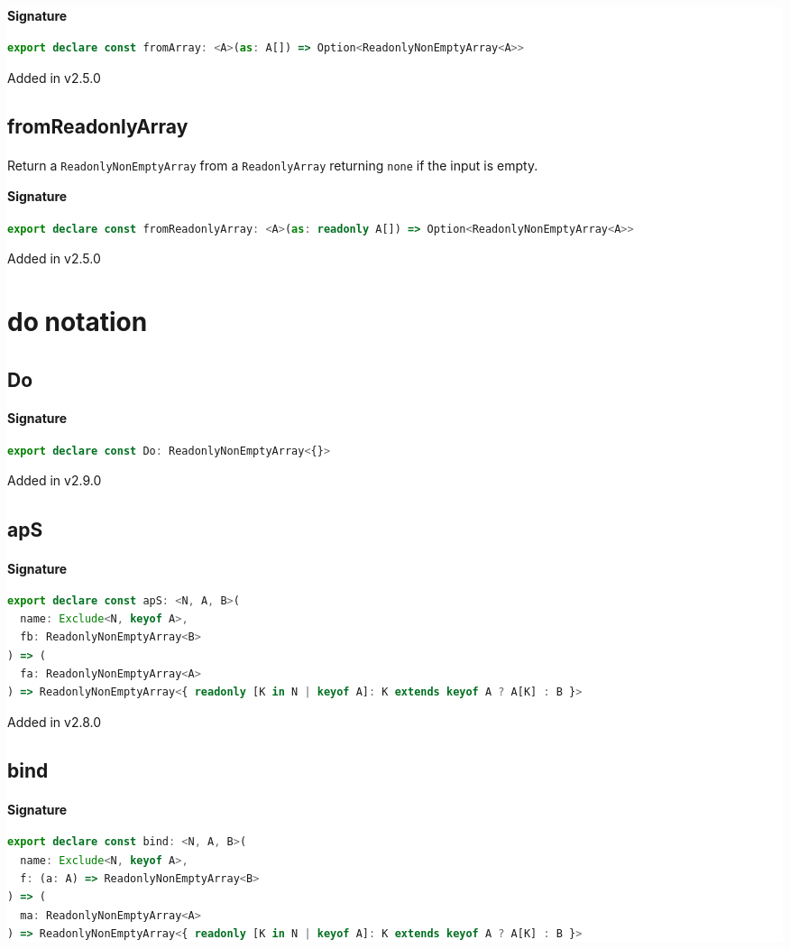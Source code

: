 **Signature**

```ts
export declare const fromArray: <A>(as: A[]) => Option<ReadonlyNonEmptyArray<A>>
```

Added in v2.5.0

## fromReadonlyArray

Return a `ReadonlyNonEmptyArray` from a `ReadonlyArray` returning `none` if the input is empty.

**Signature**

```ts
export declare const fromReadonlyArray: <A>(as: readonly A[]) => Option<ReadonlyNonEmptyArray<A>>
```

Added in v2.5.0

# do notation

## Do

**Signature**

```ts
export declare const Do: ReadonlyNonEmptyArray<{}>
```

Added in v2.9.0

## apS

**Signature**

```ts
export declare const apS: <N, A, B>(
  name: Exclude<N, keyof A>,
  fb: ReadonlyNonEmptyArray<B>
) => (
  fa: ReadonlyNonEmptyArray<A>
) => ReadonlyNonEmptyArray<{ readonly [K in N | keyof A]: K extends keyof A ? A[K] : B }>
```

Added in v2.8.0

## bind

**Signature**

```ts
export declare const bind: <N, A, B>(
  name: Exclude<N, keyof A>,
  f: (a: A) => ReadonlyNonEmptyArray<B>
) => (
  ma: ReadonlyNonEmptyArray<A>
) => ReadonlyNonEmptyArray<{ readonly [K in N | keyof A]: K extends keyof A ? A[K] : B }>
```
